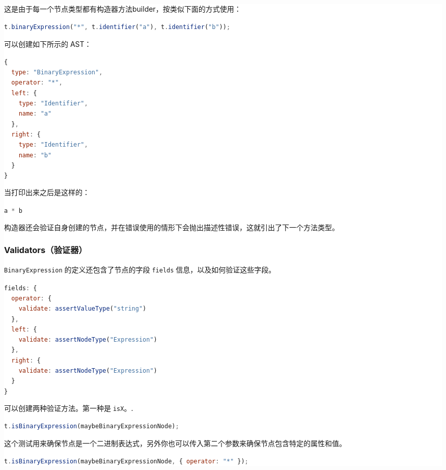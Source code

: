 这是由于每一个节点类型都有构造器方法builder，按类似下面的方式使用：

```js
t.binaryExpression("*", t.identifier("a"), t.identifier("b"));
```

可以创建如下所示的 AST：

```js
{
  type: "BinaryExpression",
  operator: "*",
  left: {
    type: "Identifier",
    name: "a"
  },
  right: {
    type: "Identifier",
    name: "b"
  }
}
```

当打印出来之后是这样的：

```js
a * b
```

构造器还会验证自身创建的节点，并在错误使用的情形下会抛出描述性错误，这就引出了下一个方法类型。

### <a id="toc-validators"></a>Validators（验证器）

`BinaryExpression` 的定义还包含了节点的字段 `fields` 信息，以及如何验证这些字段。

```js
fields: {
  operator: {
    validate: assertValueType("string")
  },
  left: {
    validate: assertNodeType("Expression")
  },
  right: {
    validate: assertNodeType("Expression")
  }
}
```

可以创建两种验证方法。第一种是 `isX`。.

```js
t.isBinaryExpression(maybeBinaryExpressionNode);
```

这个测试用来确保节点是一个二进制表达式，另外你也可以传入第二个参数来确保节点包含特定的属性和值。

```js
t.isBinaryExpression(maybeBinaryExpressionNode, { operator: "*" });
```
